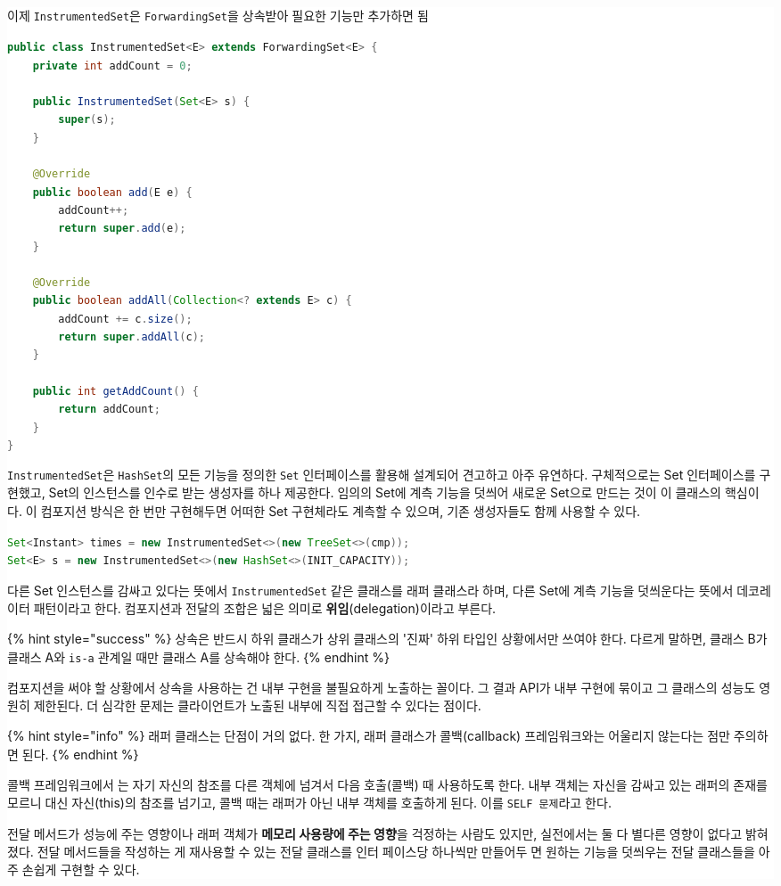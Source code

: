 이제 `InstrumentedSet`은 `ForwardingSet`을 상속받아 필요한 기능만 추가하면 됨

```java
public class InstrumentedSet<E> extends ForwardingSet<E> {
    private int addCount = 0;

    public InstrumentedSet(Set<E> s) {
        super(s);
    }

    @Override
    public boolean add(E e) {
        addCount++;
        return super.add(e);
    }

    @Override
    public boolean addAll(Collection<? extends E> c) {
        addCount += c.size();
        return super.addAll(c);
    }

    public int getAddCount() {
        return addCount;
    }
}
```

`InstrumentedSet`은 `HashSet`의 모든 기능을 정의한 `Set` 인터페이스를 활용해 설계되어 견고하고 아주 유연하다. 구체적으로는 Set 인터페이스를 구현했고, Set의 인스턴스를 인수로 받는 생성자를 하나 제공한다. 임의의 Set에 계측 기능을 덧씌어 새로운 Set으로 만드는 것이 이 클래스의 핵심이다. 이 컴포지션 방식은 한 번만 구현해두면 어떠한 Set 구현체라도 계측할 수 있으며, 기존 생성자들도 함께 사용할 수 있다.

```java
Set<Instant> times = new InstrumentedSet<>(new TreeSet<>(cmp));
Set<E> s = new InstrumentedSet<>(new HashSet<>(INIT_CAPACITY));
```

다른 Set 인스턴스를 감싸고 있다는 뜻에서 `InstrumentedSet` 같은 클래스를 래퍼 클래스라 하며, 다른 Set에 계측 기능을 덧씌운다는 뜻에서 데코레이터 패턴이라고 한다. 컴포지션과 전달의 조합은 넓은 의미로 **위임**(delegation)이라고 부른다.

{% hint style="success" %}
상속은 반드시 하위 클래스가 상위 클래스의 '진짜' 하위 타입인 상황에서만 쓰여야 한다. 다르게 말하면, 클래스 B가 클래스 A와 `is-a` 관계일 때만 클래스 A를 상속해야 한다.
{% endhint %}

컴포지션을 써야 할 상황에서 상속을 사용하는 건 내부 구현을 불필요하게 노출하는 꼴이다. 그 결과 API가 내부 구현에 묶이고 그 클래스의 성능도 영원히 제한된다. 더 심각한 문제는 클라이언트가 노출된 내부에 직접 접근할 수 있다는 점이다.

{% hint style="info" %}
래퍼 클래스는 단점이 거의 없다. 한 가지, 래퍼 클래스가 콜백(callback) 프레임워크와는 어울리지 않는다는 점만 주의하면 된다.
{% endhint %}

콜백 프레임워크에서 는 자기 자신의 참조를 다른 객체에 넘겨서 다음 호출(콜백) 때 사용하도록 한다. 내부 객체는 자신을 감싸고 있는 래퍼의 존재를 모르니 대신 자신(this)의 참조를 넘기고, 콜백 때는 래퍼가 아닌 내부 객체를 호출하게 된다. 이를 `SELF 문제`라고 한다.&#x20;

전달 메서드가 성능에 주는 영향이나 래퍼 객체가 **메모리 사용량에 주는 영향**을 걱정하는 사람도 있지만, 실전에서는 둘 다 별다른 영향이 없다고 밝혀졌다. 전달 메서드들을 작성하는 게 재사용할 수 있는 전달 클래스를 인터 페이스당 하나씩만 만들어두 면 원하는 기능을 덧씌우는 전달 클래스들을 아주 손쉽게 구현할 수 있다.

